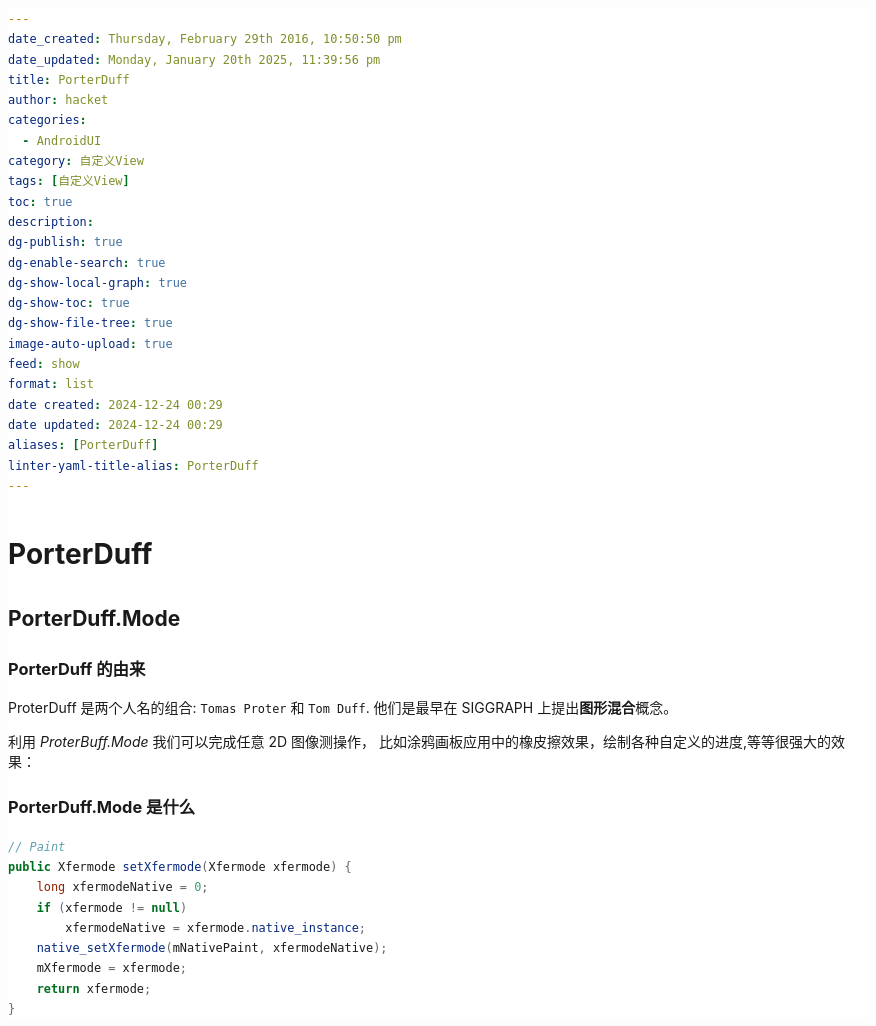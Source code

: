 ```yaml
---
date_created: Thursday, February 29th 2016, 10:50:50 pm
date_updated: Monday, January 20th 2025, 11:39:56 pm
title: PorterDuff
author: hacket
categories:
  - AndroidUI
category: 自定义View
tags: [自定义View]
toc: true
description: 
dg-publish: true
dg-enable-search: true
dg-show-local-graph: true
dg-show-toc: true
dg-show-file-tree: true
image-auto-upload: true
feed: show
format: list
date created: 2024-12-24 00:29
date updated: 2024-12-24 00:29
aliases: [PorterDuff]
linter-yaml-title-alias: PorterDuff
---
```


# PorterDuff

## PorterDuff.Mode

### PorterDuff 的由来

ProterDuff 是两个人名的组合: `Tomas Proter` 和 `Tom Duff`. 他们是最早在 SIGGRAPH 上提出**图形混合**概念。

利用 _ProterBuff.Mode_ 我们可以完成任意 2D 图像测操作， 比如涂鸦画板应用中的橡皮擦效果，绘制各种自定义的进度,等等很强大的效果：

### PorterDuff.Mode 是什么

```java
// Paint
public Xfermode setXfermode(Xfermode xfermode) {
    long xfermodeNative = 0;
    if (xfermode != null)
        xfermodeNative = xfermode.native_instance;
    native_setXfermode(mNativePaint, xfermodeNative);
    mXfermode = xfermode;
    return xfermode;
}
```
